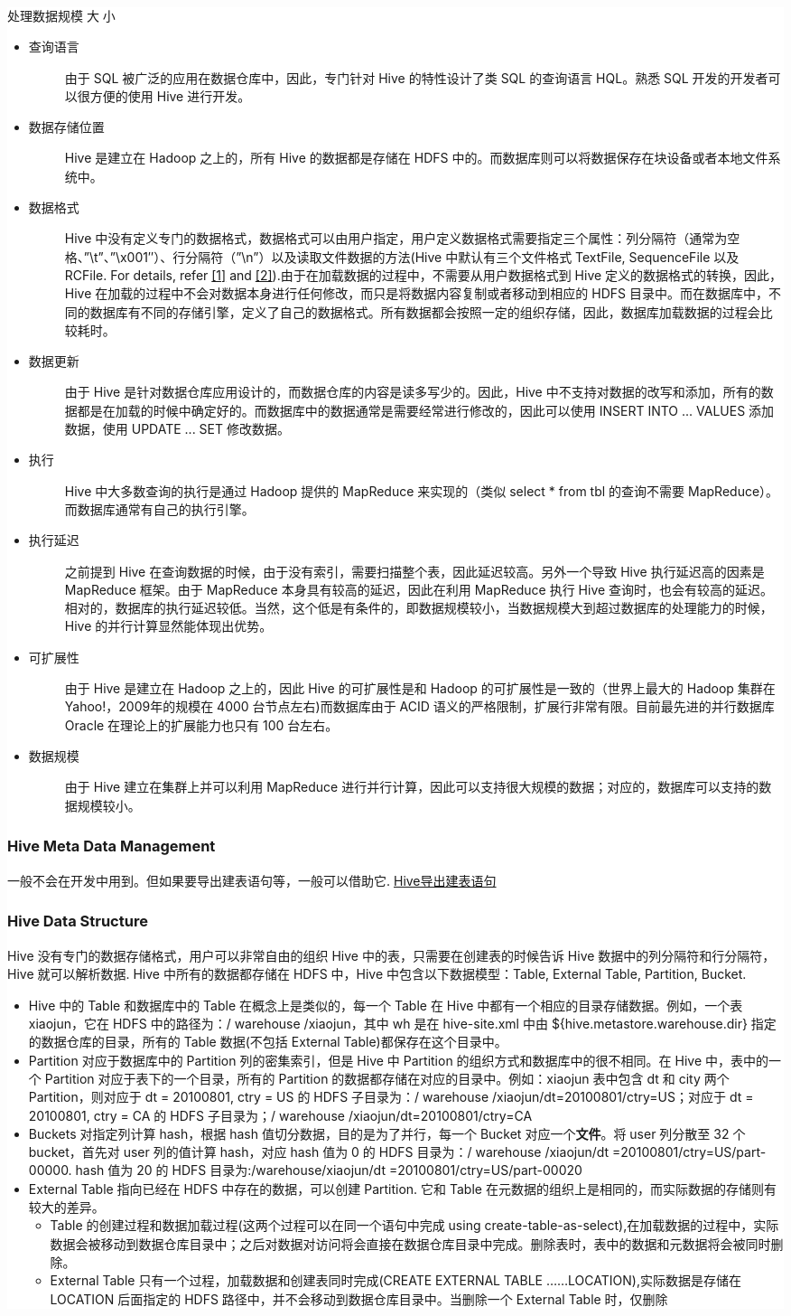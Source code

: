 <tr>
<td> 处理数据规模</td>
<td> 大</td>
<td> 小
</td></tr></table>
<ul><li>查询语言
<dl><dd>由于 SQL 被广泛的应用在数据仓库中，因此，专门针对 Hive 的特性设计了类 SQL 的查询语言 HQL。熟悉 SQL 开发的开发者可以很方便的使用 Hive 进行开发。 
</dd></dl>
</li><li>数据存储位置
<dl><dd>Hive 是建立在 Hadoop 之上的，所有 Hive 的数据都是存储在 HDFS 中的。而数据库则可以将数据保存在块设备或者本地文件系统中。 
</dd></dl>
</li><li>数据格式
<dl><dd>Hive 中没有定义专门的数据格式，数据格式可以由用户指定，用户定义数据格式需要指定三个属性：列分隔符（通常为空格、”\t”、”\x001″）、行分隔符（”\n”）以及读取文件数据的方法(Hive 中默认有三个文件格式 TextFile, SequenceFile 以及 RCFile. For details, refer <a rel="nofollow" target="_blank" class="external autonumber" href="http://www.infoq.com/cn/articles/hadoop-file-format%7C1">[1]</a> and <a rel="nofollow" target="_blank" class="external autonumber" href="http://samuschen.iteye.com/blog/834402%7C2">[2]</a>).由于在加载数据的过程中，不需要从用户数据格式到 Hive 定义的数据格式的转换，因此，Hive 在加载的过程中不会对数据本身进行任何修改，而只是将数据内容复制或者移动到相应的 HDFS 目录中。而在数据库中，不同的数据库有不同的存储引擎，定义了自己的数据格式。所有数据都会按照一定的组织存储，因此，数据库加载数据的过程会比较耗时。 
</dd></dl>
</li><li>数据更新
<dl><dd>由于 Hive 是针对数据仓库应用设计的，而数据仓库的内容是读多写少的。因此，Hive 中不支持对数据的改写和添加，所有的数据都是在加载的时候中确定好的。而数据库中的数据通常是需要经常进行修改的，因此可以使用 INSERT INTO ...  VALUES 添加数据，使用 UPDATE ... SET 修改数据。 
</dd></dl>
</li><li>执行
<dl><dd>Hive 中大多数查询的执行是通过 Hadoop 提供的 MapReduce 来实现的（类似 select * from tbl 的查询不需要 MapReduce）。而数据库通常有自己的执行引擎。 
</dd></dl>
</li><li>执行延迟
<dl><dd>之前提到 Hive 在查询数据的时候，由于没有索引，需要扫描整个表，因此延迟较高。另外一个导致 Hive 执行延迟高的因素是 MapReduce 框架。由于 MapReduce 本身具有较高的延迟，因此在利用 MapReduce 执行 Hive 查询时，也会有较高的延迟。相对的，数据库的执行延迟较低。当然，这个低是有条件的，即数据规模较小，当数据规模大到超过数据库的处理能力的时候，Hive 的并行计算显然能体现出优势。 
</dd></dl>
</li><li>可扩展性
<dl><dd>由于 Hive 是建立在 Hadoop 之上的，因此 Hive 的可扩展性是和 Hadoop 的可扩展性是一致的（世界上最大的 Hadoop 集群在 Yahoo!，2009年的规模在 4000 台节点左右)而数据库由于 ACID 语义的严格限制，扩展行非常有限。目前最先进的并行数据库 Oracle 在理论上的扩展能力也只有 100 台左右。 
</dd></dl>
</li><li>数据规模
<dl><dd>由于 Hive 建立在集群上并可以利用 MapReduce 进行并行计算，因此可以支持很大规模的数据；对应的，数据库可以支持的数据规模较小。
</dd></dl>
</li></ul>
<h3> <span class="mw-headline" id="Hive_Meta_Data_Management">Hive Meta Data Management</span></h3>
<p>一般不会在开发中用到。但如果要导出建表语句等，一般可以借助它. <a rel="nofollow" target="_blank" class="external text" href="http://www.imphrack.com/?p=21">Hive导出建表语句</a>
</p>
<h3> <span class="mw-headline" id="Hive_Data_Structure">Hive Data Structure</span></h3>
<p>Hive 没有专门的数据存储格式，用户可以非常自由的组织 Hive 中的表，只需要在创建表的时候告诉 Hive 数据中的列分隔符和行分隔符，Hive 就可以解析数据. Hive 中所有的数据都存储在 HDFS 中，Hive 中包含以下数据模型：Table, External Table, Partition, Bucket.
</p>
<ul><li>Hive 中的 Table 和数据库中的 Table 在概念上是类似的，每一个 Table 在 Hive 中都有一个相应的目录存储数据。例如，一个表 xiaojun，它在 HDFS 中的路径为：/ warehouse /xiaojun，其中 wh 是在 hive-site.xml 中由 ${hive.metastore.warehouse.dir} 指定的数据仓库的目录，所有的 Table 数据(不包括 External Table)都保存在这个目录中。 
</li><li>Partition 对应于数据库中的 Partition 列的密集索引，但是 Hive 中 Partition 的组织方式和数据库中的很不相同。在 Hive 中，表中的一个 Partition 对应于表下的一个目录，所有的 Partition 的数据都存储在对应的目录中。例如：xiaojun 表中包含 dt 和 city 两个 Partition，则对应于 dt = 20100801, ctry = US 的 HDFS 子目录为：/ warehouse /xiaojun/dt=20100801/ctry=US；对应于 dt = 20100801, ctry = CA 的 HDFS 子目录为；/ warehouse /xiaojun/dt=20100801/ctry=CA 
</li><li>Buckets 对指定列计算 hash，根据 hash 值切分数据，目的是为了并行，每一个 Bucket 对应一个<b>文件</b>。将 user 列分散至 32 个 bucket，首先对 user 列的值计算 hash，对应 hash 值为 0 的 HDFS 目录为：/ warehouse /xiaojun/dt =20100801/ctry=US/part-00000. hash 值为 20 的 HDFS 目录为:/warehouse/xiaojun/dt =20100801/ctry=US/part-00020 
</li><li>External Table 指向已经在 HDFS 中存在的数据，可以创建 Partition. 它和 Table 在元数据的组织上是相同的，而实际数据的存储则有较大的差异。 
<ul><li>Table 的创建过程和数据加载过程(这两个过程可以在同一个语句中完成 using create-table-as-select),在加载数据的过程中，实际数据会被移动到数据仓库目录中；之后对数据对访问将会直接在数据仓库目录中完成。删除表时，表中的数据和元数据将会被同时删除。 
</li><li>External Table 只有一个过程，加载数据和创建表同时完成(CREATE EXTERNAL TABLE ……LOCATION),实际数据是存储在 LOCATION 后面指定的 HDFS 路径中，并不会移动到数据仓库目录中。当删除一个 External Table 时，仅删除
</li></ul>